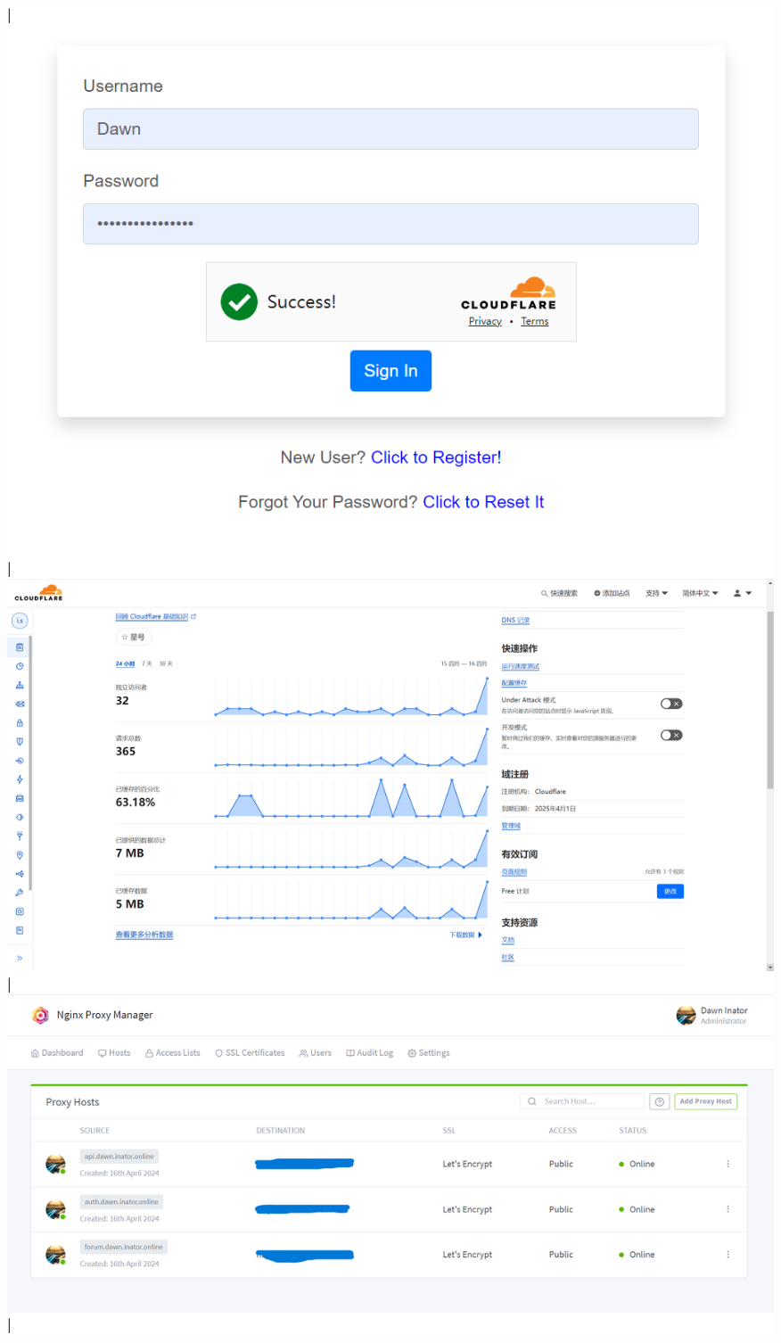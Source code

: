 |![image](./imgs/Forum-Cloudflare.png)|![image](./imgs/Forum-CDN.png)|![image](./imgs/Forum-Proxy.png)|